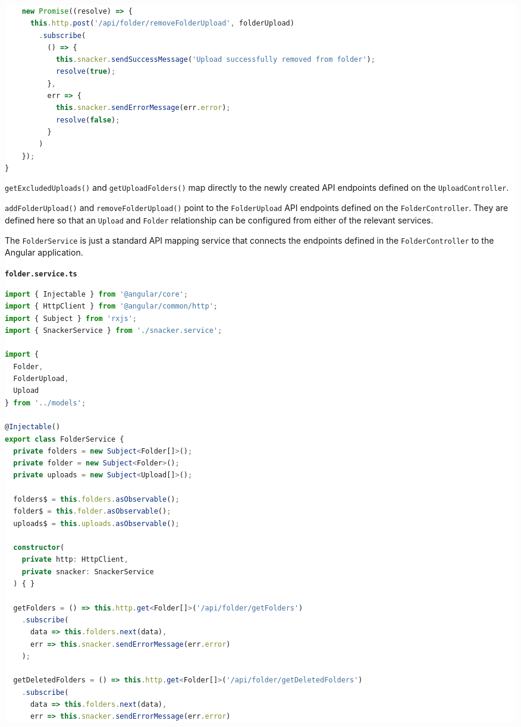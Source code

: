 ```ts
    new Promise((resolve) => {
      this.http.post('/api/folder/removeFolderUpload', folderUpload)
        .subscribe(
          () => {
            this.snacker.sendSuccessMessage('Upload successfully removed from folder');
            resolve(true);
          },
          err => {
            this.snacker.sendErrorMessage(err.error);
            resolve(false);
          }
        )
    });
}
```

`getExcludedUploads()` and `getUploadFolders()` map directly to the newly created API endpoints defined on the `UploadController`.

`addFolderUpload()` and `removeFolderUpload()` point to the `FolderUpload` API endpoints defined on the `FolderController`. They are defined here so that an `Upload` and `Folder` relationship can be configured from either of the relevant services.

The `FolderService` is just a standard API mapping service that connects the endpoints defined in the `FolderController` to the Angular application.

**`folder.service.ts`**

```ts
import { Injectable } from '@angular/core';
import { HttpClient } from '@angular/common/http';
import { Subject } from 'rxjs';
import { SnackerService } from './snacker.service';

import {
  Folder,
  FolderUpload,
  Upload
} from '../models';

@Injectable()
export class FolderService {
  private folders = new Subject<Folder[]>();
  private folder = new Subject<Folder>();
  private uploads = new Subject<Upload[]>();

  folders$ = this.folders.asObservable();
  folder$ = this.folder.asObservable();
  uploads$ = this.uploads.asObservable();

  constructor(
    private http: HttpClient,
    private snacker: SnackerService
  ) { }

  getFolders = () => this.http.get<Folder[]>('/api/folder/getFolders')
    .subscribe(
      data => this.folders.next(data),
      err => this.snacker.sendErrorMessage(err.error)
    );

  getDeletedFolders = () => this.http.get<Folder[]>('/api/folder/getDeletedFolders')
    .subscribe(
      data => this.folders.next(data),
      err => this.snacker.sendErrorMessage(err.error)
```